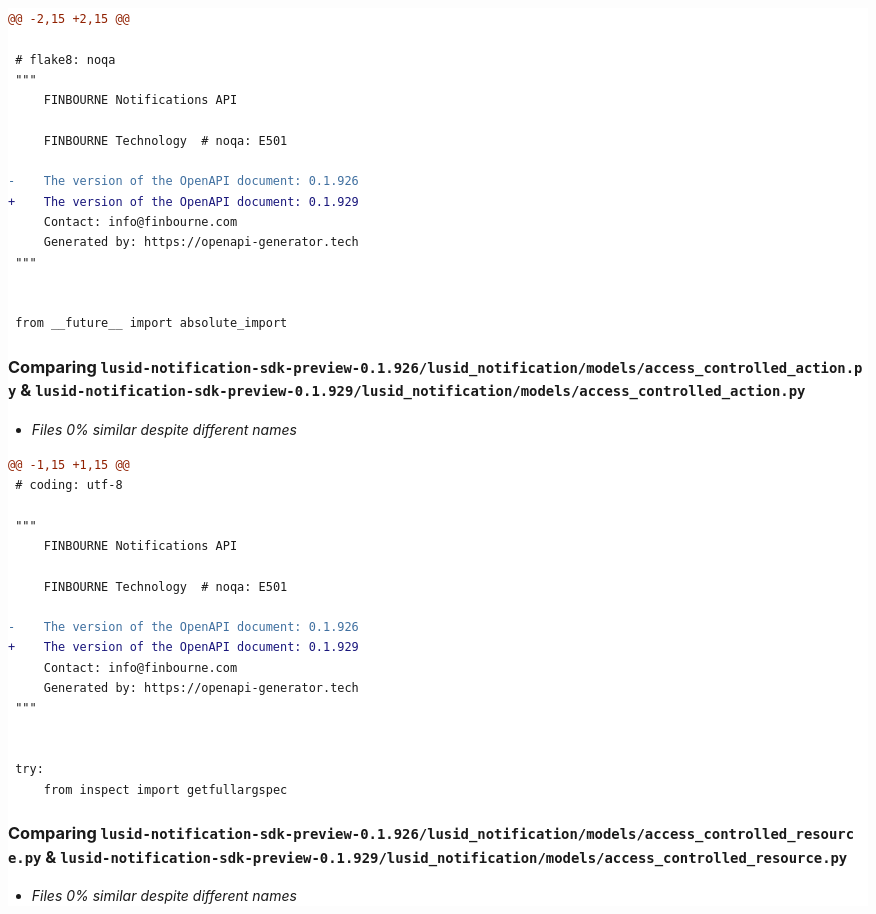 ```diff
@@ -2,15 +2,15 @@
 
 # flake8: noqa
 """
     FINBOURNE Notifications API
 
     FINBOURNE Technology  # noqa: E501
 
-    The version of the OpenAPI document: 0.1.926
+    The version of the OpenAPI document: 0.1.929
     Contact: info@finbourne.com
     Generated by: https://openapi-generator.tech
 """
 
 
 from __future__ import absolute_import
```

### Comparing `lusid-notification-sdk-preview-0.1.926/lusid_notification/models/access_controlled_action.py` & `lusid-notification-sdk-preview-0.1.929/lusid_notification/models/access_controlled_action.py`

 * *Files 0% similar despite different names*

```diff
@@ -1,15 +1,15 @@
 # coding: utf-8
 
 """
     FINBOURNE Notifications API
 
     FINBOURNE Technology  # noqa: E501
 
-    The version of the OpenAPI document: 0.1.926
+    The version of the OpenAPI document: 0.1.929
     Contact: info@finbourne.com
     Generated by: https://openapi-generator.tech
 """
 
 
 try:
     from inspect import getfullargspec
```

### Comparing `lusid-notification-sdk-preview-0.1.926/lusid_notification/models/access_controlled_resource.py` & `lusid-notification-sdk-preview-0.1.929/lusid_notification/models/access_controlled_resource.py`

 * *Files 0% similar despite different names*

